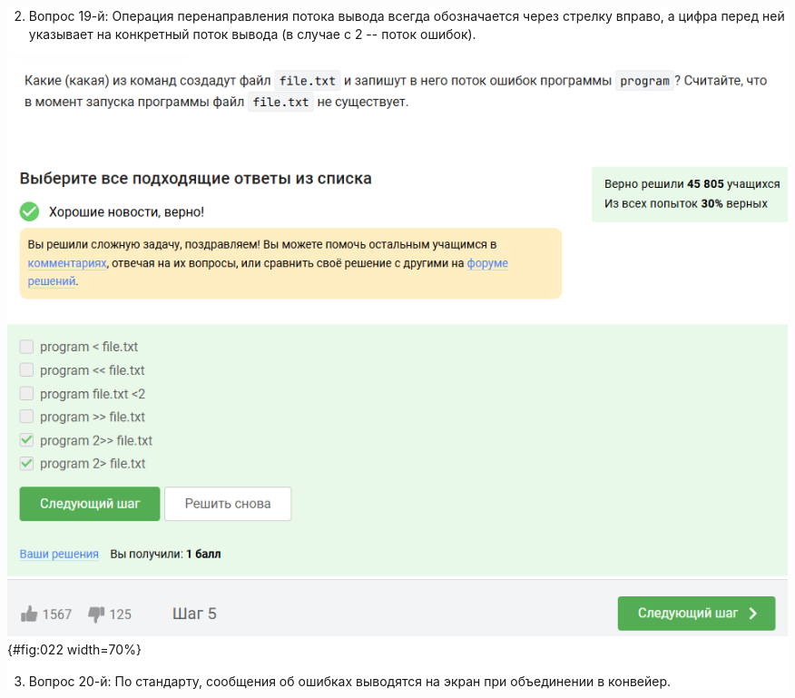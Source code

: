 2. Вопрос 19-й: Операция перенаправления потока вывода всегда обозначается через стрелку вправо, а цифра перед ней указывает на конкретный поток вывода (в случае с 2 -- поток ошибок).

![Задание №19. Условие и ответ](image/19.PNG){#fig:022 width=70%}

3. Вопрос 20-й: По стандарту, сообщения об ошибках выводятся на экран при объединении в конвейер.

